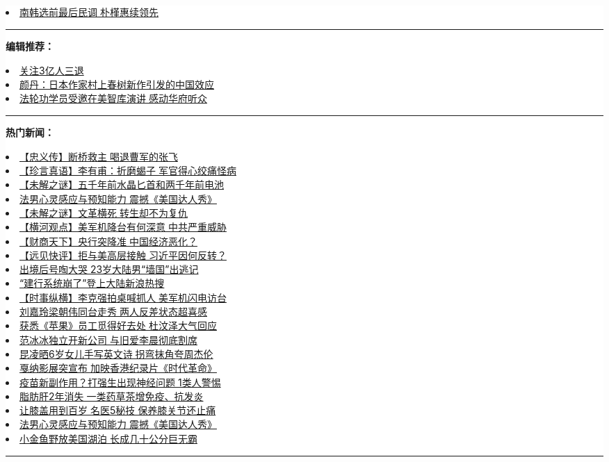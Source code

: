 <li><a href="https://github.com/vycbrm378/djy/blob/master/gb/12/12/13/n3751624.md#1">南韩选前最后民调 朴槿惠续领先</a></li>
<hr>


<strong>编辑推荐：</strong>
<li><a href="https://github.com/vycbrm378/djy/blob/master/gb/18/5/10/n10381511.md?dfh#1" target="_blank">关注3亿人三退</a></li><li><a href="https://github.com/tsiac2612/djy/blob/master/gb/19/5/13/n11255834.md#1" target="_blank">颜丹：日本作家村上春树新作引发的中国效应</a></li><li><a href="https://github.com/tsiac2612/djy/blob/master/gb/19/10/4/n11569061.md#1" target="_blank">法轮功学员受邀在美智库演讲 感动华府听众</a></li>
<hr>

<strong>热门新闻：</strong>
<li><a href="https://github.com/evhfwm309/djy/blob/master/gb/21/7/8/n13077166.md#1">【忠义传】断桥救主 喝退曹军的张飞</a></li>
<li><a href="https://github.com/evhfwm309/djy/blob/master/gb/21/7/11/n13082243.md#1">【珍言真语】李有甫：折磨蝎子 军官得心绞痛怪病</a></li>
<li><a href="https://github.com/evhfwm309/djy/blob/master/gb/21/7/9/n13079542.md#1">【未解之谜】五千年前水晶匕首和两千年前电池</a></li>
<li><a href="https://github.com/evhfwm309/djy/blob/master/gb/21/7/15/n13090127.md#1">法男心灵感应与预知能力 震撼《美国达人秀》</a></li>
<li><a href="https://github.com/evhfwm309/djy/blob/master/gb/21/7/15/n13091924.md#1">【未解之谜】文革横死 转生却不为复仇</a></li>
<li><a href="https://github.com/evhfwm309/djy/blob/master/gb/21/7/15/n13092078.md#1">【横河观点】美军机降台有何深意 中共严重威胁</a></li>
<li><a href="https://github.com/evhfwm309/djy/blob/master/gb/21/7/16/n13094199.md#1">【财商天下】央行突降准 中国经济恶化？</a></li>
<li><a href="https://github.com/evhfwm309/djy/blob/master/gb/21/7/16/n13094320.md#1">【远见快评】拒与美高层接触 习近平因何反转？</a></li>
<li><a href="https://github.com/evhfwm309/djy/blob/master/gb/21/7/15/n13090308.md#1">出境后号啕大哭 23岁大陆男“墙国”出逃记</a></li>
<li><a href="https://github.com/evhfwm309/djy/blob/master/gb/21/7/15/n13089946.md#1">“建行系统崩了”登上大陆新浪热搜</a></li>
<li><a href="https://github.com/evhfwm309/djy/blob/master/gb/21/7/15/n13092035.md#1">【时事纵横】李克强拍桌喊抓人 美军机闪电访台</a></li>
<li><a href="https://github.com/evhfwm309/djy/blob/master/gb/21/7/15/n13091975.md#1">刘嘉玲梁朝伟同台走秀 两人反差状态超喜感</a></li>
<li><a href="https://github.com/evhfwm309/djy/blob/master/gb/21/7/14/n13089010.md#1">获悉《苹果》员工觅得好去处 杜汶泽大气回应</a></li>
<li><a href="https://github.com/evhfwm309/djy/blob/master/gb/21/7/14/n13089199.md#1">范冰冰独立开新公司 与旧爱李晨彻底割席</a></li>
<li><a href="https://github.com/evhfwm309/djy/blob/master/gb/21/7/14/n13089339.md#1">昆凌晒6岁女儿手写英文诗 拐弯抹角夸周杰伦</a></li>
<li><a href="https://github.com/evhfwm309/djy/blob/master/gb/21/7/15/n13091804.md#1">戛纳影展突宣布 加映香港纪录片《时代革命》</a></li>
<li><a href="https://github.com/evhfwm309/djy/blob/master/gb/21/7/15/n13089763.md#1">疫苗新副作用？打强生出现神经问题 1类人警惕</a></li>
<li><a href="https://github.com/evhfwm309/djy/blob/master/gb/21/7/15/n13091712.md#1">脂肪肝2年消失 一类药草茶增免疫、抗发炎</a></li>
<li><a href="https://github.com/evhfwm309/djy/blob/master/gb/21/7/13/n13086670.md#1">让膝盖用到百岁 名医5秘技 保养膝关节还止痛</a></li>
<li><a href="https://github.com/evhfwm309/djy/blob/master/gb/21/7/15/n13090127.md#1">法男心灵感应与预知能力 震撼《美国达人秀》</a></li>
<li><a href="https://github.com/evhfwm309/djy/blob/master/gb/21/7/15/n13089939.md#1">小金鱼野放美国湖泊 长成几十公分巨无霸</a></li>
<hr>
